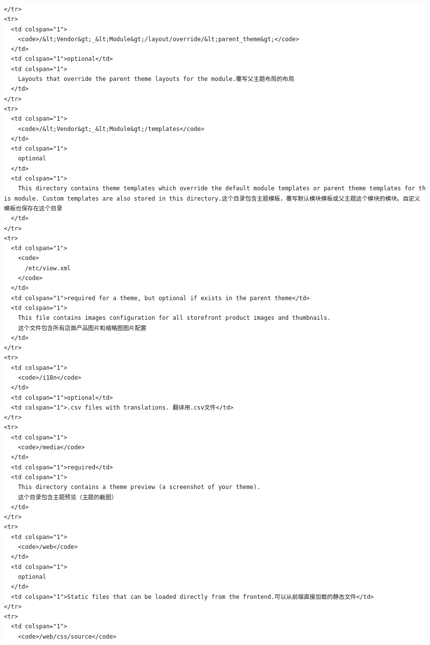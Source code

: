     </tr>
    <tr>
      <td colspan="1">
        <code>/&lt;Vendor&gt;_&lt;Module&gt;/layout/override/&lt;parent_theme&gt;</code>
      </td>
      <td colspan="1">optional</td>
      <td colspan="1">
        Layouts that override the parent theme layouts for the module.覆写父主题布局的布局
      </td>
    </tr>
    <tr>
      <td colspan="1">
        <code>/&lt;Vendor&gt;_&lt;Module&gt;/templates</code>
      </td>
      <td colspan="1">
        optional
      </td>
      <td colspan="1">
        This directory contains theme templates which override the default module templates or parent theme templates for this module. Custom templates are also stored in this directory.这个目录包含主题模板，覆写默认模块模板或父主题这个模块的模块。自定义模板也保存在这个目录
      </td>
    </tr>
    <tr>
      <td colspan="1">
        <code>
          /etc/view.xml
        </code>
      </td>
      <td colspan="1">required for a theme, but optional if exists in the parent theme</td>
      <td colspan="1">
        This file contains images configuration for all storefront product images and thumbnails.
        这个文件包含所有店面产品图片和缩略图图片配置
      </td>
    </tr>
    <tr>
      <td colspan="1">
        <code>/i18n</code>
      </td>
      <td colspan="1">optional</td>
      <td colspan="1">.csv files with translations. 翻译用.csv文件</td>
    </tr>
    <tr>
      <td colspan="1">
        <code>/media</code>
      </td>
      <td colspan="1">required</td>
      <td colspan="1">
        This directory contains a theme preview (a screenshot of your theme).
        这个目录包含主题预览（主题的截图）
      </td>
    </tr>
    <tr>
      <td colspan="1">
        <code>/web</code>
      </td>
      <td colspan="1">
        optional
      </td>
      <td colspan="1">Static files that can be loaded directly from the frontend.可以从前端直接加载的静态文件</td>
    </tr>
    <tr>
      <td colspan="1">
        <code>/web/css/source</code>